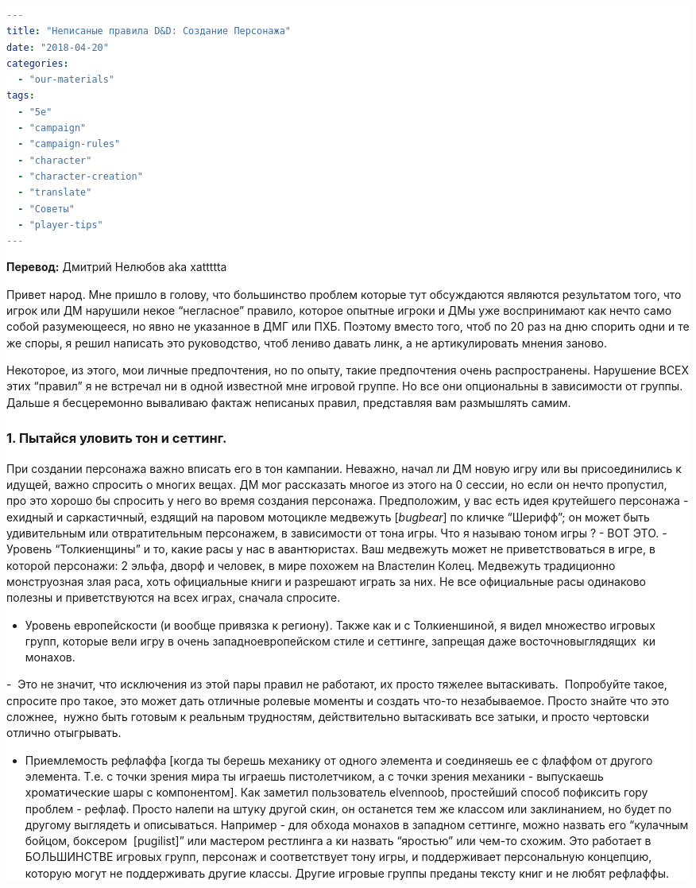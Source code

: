 ```yaml
---
title: "Неписаные правила D&D: Создание Персонажа"
date: "2018-04-20"
categories: 
  - "our-materials"
tags: 
  - "5e"
  - "campaign"
  - "campaign-rules"
  - "character"
  - "character-creation"
  - "translate"
  - "Советы"
  - "player-tips"
---
```


**Перевод:** Дмитрий Нелюбов aka xattttta

Привет народ. Мне пришло в голову, что большинство проблем которые тут обсуждаются являются результатом того, что игрок или ДМ нарушили некое “негласное” правило, которое опытные игроки и ДМы уже воспринимают как нечто само собой разумеющееся, но явно не указанное в ДМГ или ПХБ. Поэтому вместо того, чтоб по 20 раз на дню спорить одни и те же споры, я решил написать это руководство, чтоб лениво давать линк, а не артикулировать мнения заново.

Некоторое, из этого, мои личные предпочтения, но по опыту, такие предпочтения очень распространены. Нарушение ВСЕХ этих “правил” я не встречал ни в одной известной мне игровой группе. Но все они опциональны в зависимости от группы. Дальше я бесцеремонно вываливаю фактаж неписаных правил, представляя вам размышлять самим.

### 1\. Пытайся уловить тон и сеттинг.

При создании персонажа важно вписать его в тон кампании. Неважно, начал ли ДМ новую игру или вы присоединились к идущей, важно спросить о многих вещах. ДМ мог рассказать многое из этого на 0 сессии, но если он нечто пропустил, про это хорошо бы спросить у него во время создания персонажа. Предположим, у вас есть идея крутейшего персонажа - ехидный и саркастичный, ездящий на паровом мотоцикле медвежуть \[_bugbear_\] по кличке “Шерифф”; он может быть удивительным или отвратительным персонажем, в зависимости от тона игры. Что я называю тоном игры ? - ВОТ ЭТО. - Уровень “Толкиенщины” и то, какие расы у нас в авантюристах. Ваш медвежуть может не приветствоваться в игре, в которой персонажи: 2 эльфа, дворф и человек, в мире похожем на Властелин Колец. Медвежуть традиционно монструозная злая раса, хоть официальные книги и разрешают играть за них. Не все официальные расы одинаково полезны и приветствуются на всех играх, сначала спросите.

- Уровень европейскости (и вообще привязка к региону). Также как и с Толкиеншиной, я видел множество игровых групп, которые вели игру в очень западноевропейском стиле и сеттинге, запрещая даже восточновыглядящих  ки монахов.

\-  Это не значит, что исключения из этой пары правил не работают, их просто тяжелее вытаскивать.  Попробуйте такое, спросите про такое, это может дать отличные ролевые моменты и создать что-то незабываемое. Просто знайте что это сложнее,  нужно быть готовым к реальным трудностям, действительно вытаскивать все затыки, и просто чертовски отлично отыгрывать.

- Приемлемость рефлаффа \[когда ты берешь механику от одного элемента и соединяешь ее с флаффом от другого элемента. Т.е. с точки зрения мира ты играешь пистолетчиком, а с точки зрения механики - выпускаешь хроматические шары с компонентом\]. Как заметил пользователь elvennoob, простейший способ пофиксить гору проблем - рефлаф. Просто налепи на штуку другой скин, он останется тем же классом или заклинанием, но будет по другому выглядеть и описываться. Например - для обхода монахов в западном сеттинге, можно назвать его “кулачным бойцом, боксером  \[pugilist\]” или мастером рестлинга а ки назвать “яростью” или чем-то схожим. Это работает в БОЛЬШИНСТВЕ игровых групп, персонаж и соответствует тону игры, и поддерживает персональную концепцию, которую могут не поддерживать другие классы. Другие игровые группы преданы тексту книг и не любят рефлаффы.
